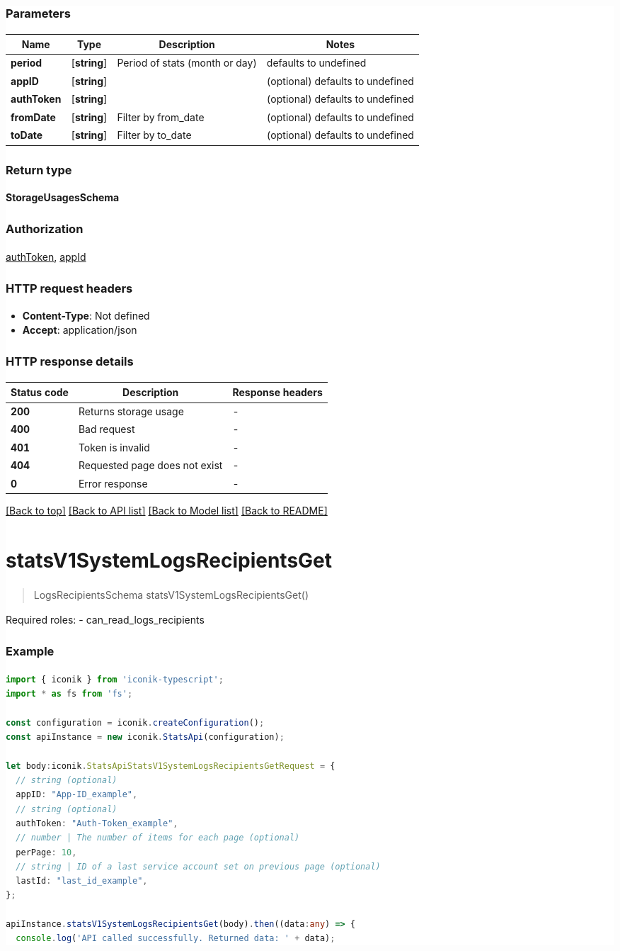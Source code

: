 
### Parameters

Name | Type | Description  | Notes
------------- | ------------- | ------------- | -------------
 **period** | [**string**] | Period of stats (month or day) | defaults to undefined
 **appID** | [**string**] |  | (optional) defaults to undefined
 **authToken** | [**string**] |  | (optional) defaults to undefined
 **fromDate** | [**string**] | Filter by from_date | (optional) defaults to undefined
 **toDate** | [**string**] | Filter by to_date | (optional) defaults to undefined


### Return type

**StorageUsagesSchema**

### Authorization

[authToken](README.md#authToken), [appId](README.md#appId)

### HTTP request headers

 - **Content-Type**: Not defined
 - **Accept**: application/json


### HTTP response details
| Status code | Description | Response headers |
|-------------|-------------|------------------|
**200** | Returns storage usage |  -  |
**400** | Bad request |  -  |
**401** | Token is invalid |  -  |
**404** | Requested page does not exist |  -  |
**0** | Error response |  -  |

[[Back to top]](#) [[Back to API list]](README.md#documentation-for-api-endpoints) [[Back to Model list]](README.md#documentation-for-models) [[Back to README]](README.md)

# **statsV1SystemLogsRecipientsGet**
> LogsRecipientsSchema statsV1SystemLogsRecipientsGet()

 Required roles:  - can_read_logs_recipients 

### Example


```typescript
import { iconik } from 'iconik-typescript';
import * as fs from 'fs';

const configuration = iconik.createConfiguration();
const apiInstance = new iconik.StatsApi(configuration);

let body:iconik.StatsApiStatsV1SystemLogsRecipientsGetRequest = {
  // string (optional)
  appID: "App-ID_example",
  // string (optional)
  authToken: "Auth-Token_example",
  // number | The number of items for each page (optional)
  perPage: 10,
  // string | ID of a last service account set on previous page (optional)
  lastId: "last_id_example",
};

apiInstance.statsV1SystemLogsRecipientsGet(body).then((data:any) => {
  console.log('API called successfully. Returned data: ' + data);
```